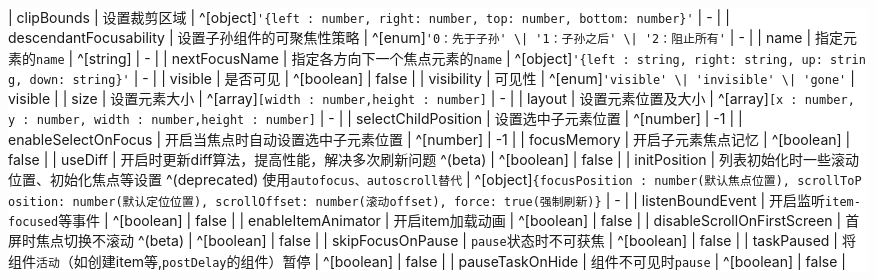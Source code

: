 | clipBounds                         | 设置裁剪区域                                                                                                       | ^[object]`'{left : number, right: number, top: number, bottom: number}'`                                                         | -                              |
| descendantFocusability             | 设置子孙组件的可聚焦性策略                                                                                                | ^[enum]`'0：先于子孙' \| '1：子孙之后' \| '2：阻止所有'`                                                                                        | -                              |
| name                               | 指定元素的`name`                                                                                                  | ^[string]                                                                                                                        | -                              |
| nextFocusName                      | 指定各方向下一个焦点元素的`name`                                                                                          | ^[object]`'{left : string, right: string, up: string, down: string}'`                                                            | -                              |
| visible                            | 是否可见                                                                                                         | ^[boolean]                                                                                                                       | false                          |
| visibility                         | 可见性                                                                                                          | ^[enum]`'visible' \| 'invisible' \| 'gone'`                                                                                      | visible                        |
| size                               | 设置元素大小                                                                                                       | ^[array]`[width : number,height : number]`                                                                                       | -                              |
| layout                             | 设置元素位置及大小                                                                                                    | ^[array]`[x : number, y : number, width : number,height : number]`                                                               | -                              |
| selectChildPosition                | 设置选中子元素位置                                                                                                    | ^[number]                                                                                                                        | -1                             |
| enableSelectOnFocus                | 开启当焦点时自动设置选中子元素位置                                                                                            | ^[number]                                                                                                                        | -1                             |
| focusMemory                        | 开启子元素焦点记忆                                                                                                    | ^[boolean]                                                                                                                       | false                          |
| useDiff                            | 开启时更新diff算法，提高性能，解决多次刷新问题 ^(beta)                                                                            | ^[boolean]                                                                                                                       | false                          |
| initPosition                       | 列表初始化时一些滚动位置、初始化焦点等设置 ^(deprecated) 使用`autofocus、autoscroll替代`                                               | ^[object]`{focusPosition : number(默认焦点位置), scrollToPosition: number(默认定位位置), scrollOffset: number(滚动offset), force: true(强制刷新)}` | -                              |
| listenBoundEvent                   | 开启监听`item-focused`等事件                                                                                        | ^[boolean]                                                                                                                       | false                          |
| enableItemAnimator                 | 开启item加载动画                                                                                                   | ^[boolean]                                                                                                                       | false                          |
| disableScrollOnFirstScreen         | 首屏时焦点切换不滚动 ^(beta)                                                                                           | ^[boolean]                                                                                                                       | false                          |
| skipFocusOnPause                   | `pause`状态时不可获焦                                                                                               | ^[boolean]                                                                                                                       | false                          |
| taskPaused                         | 将组件`活动`（如创建item等,`postDelay`的组件）暂停                                                                           | ^[boolean]                                                                                                                       | false                          |
| pauseTaskOnHide                    | 组件不可见时`pause`                                                                                                | ^[boolean]                                                                                                                       | false                          |